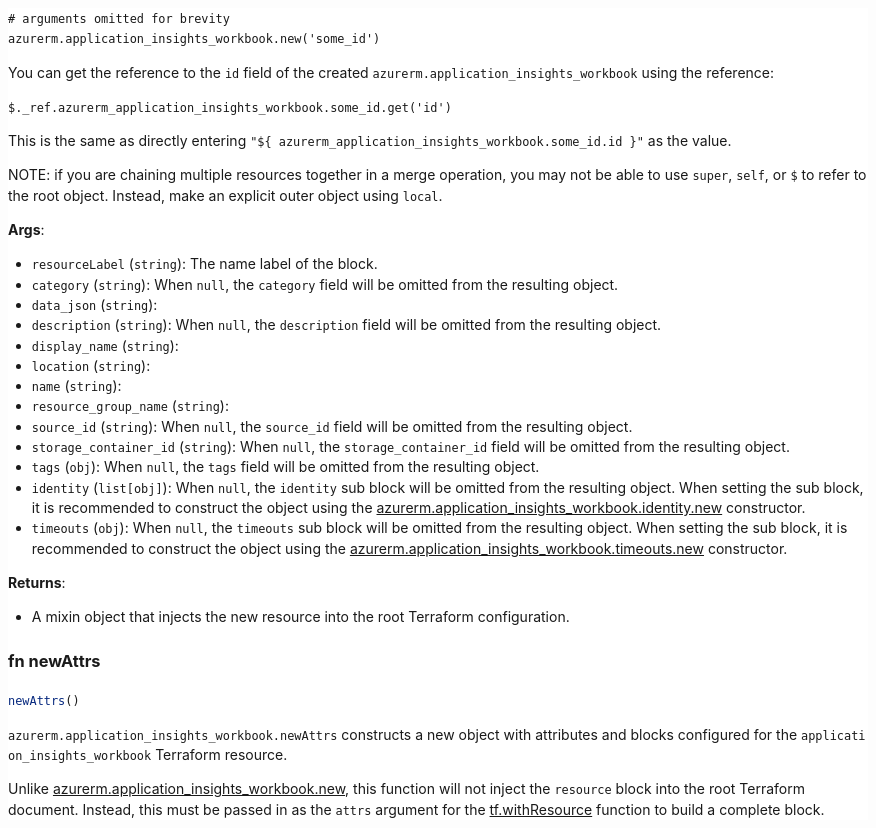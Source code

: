     # arguments omitted for brevity
    azurerm.application_insights_workbook.new('some_id')

You can get the reference to the `id` field of the created `azurerm.application_insights_workbook` using the reference:

    $._ref.azurerm_application_insights_workbook.some_id.get('id')

This is the same as directly entering `"${ azurerm_application_insights_workbook.some_id.id }"` as the value.

NOTE: if you are chaining multiple resources together in a merge operation, you may not be able to use `super`, `self`,
or `$` to refer to the root object. Instead, make an explicit outer object using `local`.

**Args**:
  - `resourceLabel` (`string`): The name label of the block.
  - `category` (`string`):  When `null`, the `category` field will be omitted from the resulting object.
  - `data_json` (`string`): 
  - `description` (`string`):  When `null`, the `description` field will be omitted from the resulting object.
  - `display_name` (`string`): 
  - `location` (`string`): 
  - `name` (`string`): 
  - `resource_group_name` (`string`): 
  - `source_id` (`string`):  When `null`, the `source_id` field will be omitted from the resulting object.
  - `storage_container_id` (`string`):  When `null`, the `storage_container_id` field will be omitted from the resulting object.
  - `tags` (`obj`):  When `null`, the `tags` field will be omitted from the resulting object.
  - `identity` (`list[obj]`):  When `null`, the `identity` sub block will be omitted from the resulting object. When setting the sub block, it is recommended to construct the object using the [azurerm.application_insights_workbook.identity.new](#fn-applicationinsightsworkbookidentitynew) constructor.
  - `timeouts` (`obj`):  When `null`, the `timeouts` sub block will be omitted from the resulting object. When setting the sub block, it is recommended to construct the object using the [azurerm.application_insights_workbook.timeouts.new](#fn-applicationinsightsworkbooktimeoutsnew) constructor.

**Returns**:
- A mixin object that injects the new resource into the root Terraform configuration.


### fn newAttrs

```ts
newAttrs()
```


`azurerm.application_insights_workbook.newAttrs` constructs a new object with attributes and blocks configured for the `application_insights_workbook`
Terraform resource.

Unlike [azurerm.application_insights_workbook.new](#fn-applicationinsightsworkbooknew), this function will not inject the `resource`
block into the root Terraform document. Instead, this must be passed in as the `attrs` argument for the
[tf.withResource](https://github.com/tf-libsonnet/core/tree/main/docs#fn-withresource) function to build a complete block.
